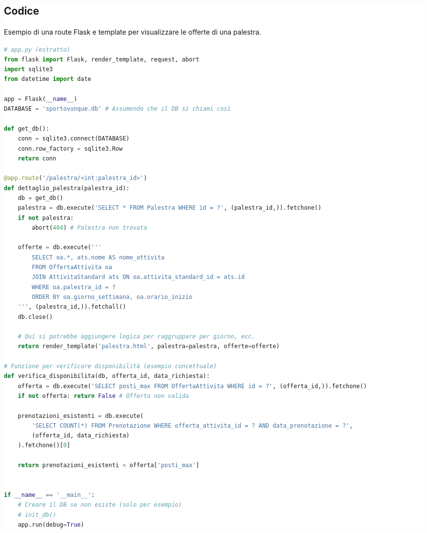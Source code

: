 ## Codice

Esempio di una route Flask e template per visualizzare le offerte di una palestra.

```python
# app.py (estratto)
from flask import Flask, render_template, request, abort
import sqlite3
from datetime import date

app = Flask(__name__)
DATABASE = 'sportovunque.db' # Assumendo che il DB si chiami così

def get_db():
    conn = sqlite3.connect(DATABASE)
    conn.row_factory = sqlite3.Row
    return conn

@app.route('/palestra/<int:palestra_id>')
def dettaglio_palestra(palestra_id):
    db = get_db()
    palestra = db.execute('SELECT * FROM Palestra WHERE id = ?', (palestra_id,)).fetchone()
    if not palestra:
        abort(404) # Palestra non trovata

    offerte = db.execute('''
        SELECT oa.*, ats.nome AS nome_attivita
        FROM OffertaAttivita oa
        JOIN AttivitaStandard ats ON oa.attivita_standard_id = ats.id
        WHERE oa.palestra_id = ?
        ORDER BY oa.giorno_settimana, oa.orario_inizio
    ''', (palestra_id,)).fetchall()
    db.close()

    # Qui si potrebbe aggiungere logica per raggruppare per giorno, ecc.
    return render_template('palestra.html', palestra=palestra, offerte=offerte)

# Funzione per verificare disponibilità (esempio concettuale)
def verifica_disponibilita(db, offerta_id, data_richiesta):
    offerta = db.execute('SELECT posti_max FROM OffertaAttivita WHERE id = ?', (offerta_id,)).fetchone()
    if not offerta: return False # Offerta non valida

    prenotazioni_esistenti = db.execute(
        'SELECT COUNT(*) FROM Prenotazione WHERE offerta_attivita_id = ? AND data_prenotazione = ?',
        (offerta_id, data_richiesta)
    ).fetchone()[0]

    return prenotazioni_esistenti < offerta['posti_max']


if __name__ == '__main__':
    # Creare il DB se non esiste (solo per esempio)
    # init_db()
    app.run(debug=True)

```
